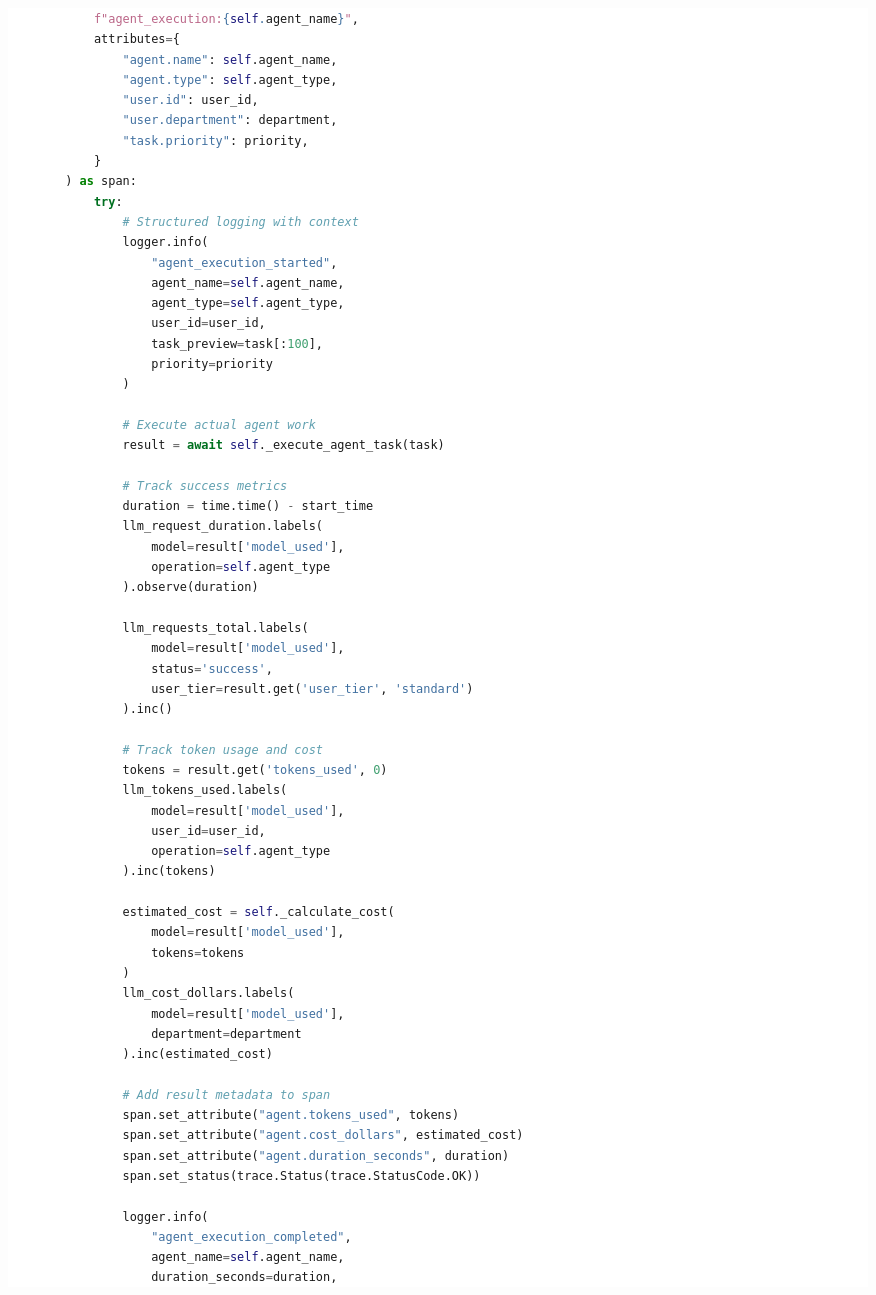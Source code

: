 ```python
            f"agent_execution:{self.agent_name}",
            attributes={
                "agent.name": self.agent_name,
                "agent.type": self.agent_type,
                "user.id": user_id,
                "user.department": department,
                "task.priority": priority,
            }
        ) as span:
            try:
                # Structured logging with context
                logger.info(
                    "agent_execution_started",
                    agent_name=self.agent_name,
                    agent_type=self.agent_type,
                    user_id=user_id,
                    task_preview=task[:100],
                    priority=priority
                )

                # Execute actual agent work
                result = await self._execute_agent_task(task)

                # Track success metrics
                duration = time.time() - start_time
                llm_request_duration.labels(
                    model=result['model_used'],
                    operation=self.agent_type
                ).observe(duration)

                llm_requests_total.labels(
                    model=result['model_used'],
                    status='success',
                    user_tier=result.get('user_tier', 'standard')
                ).inc()

                # Track token usage and cost
                tokens = result.get('tokens_used', 0)
                llm_tokens_used.labels(
                    model=result['model_used'],
                    user_id=user_id,
                    operation=self.agent_type
                ).inc(tokens)

                estimated_cost = self._calculate_cost(
                    model=result['model_used'],
                    tokens=tokens
                )
                llm_cost_dollars.labels(
                    model=result['model_used'],
                    department=department
                ).inc(estimated_cost)

                # Add result metadata to span
                span.set_attribute("agent.tokens_used", tokens)
                span.set_attribute("agent.cost_dollars", estimated_cost)
                span.set_attribute("agent.duration_seconds", duration)
                span.set_status(trace.Status(trace.StatusCode.OK))

                logger.info(
                    "agent_execution_completed",
                    agent_name=self.agent_name,
                    duration_seconds=duration,
```